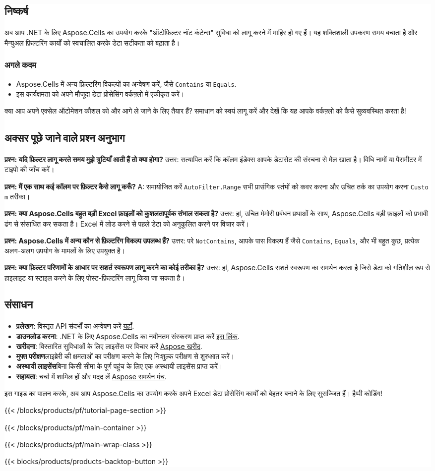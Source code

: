 ## निष्कर्ष

अब आप .NET के लिए Aspose.Cells का उपयोग करके "ऑटोफ़िल्टर नॉट कंटेन्स" सुविधा को लागू करने में माहिर हो गए हैं। यह शक्तिशाली उपकरण समय बचाता है और मैन्युअल फ़िल्टरिंग कार्यों को स्वचालित करके डेटा सटीकता को बढ़ाता है।

### अगले कदम
- Aspose.Cells में अन्य फ़िल्टरिंग विकल्पों का अन्वेषण करें, जैसे `Contains` या `Equals`.
- इस कार्यक्षमता को अपने मौजूदा डेटा प्रोसेसिंग वर्कफ़्लो में एकीकृत करें।

क्या आप अपने एक्सेल ऑटोमेशन कौशल को और आगे ले जाने के लिए तैयार हैं? समाधान को स्वयं लागू करें और देखें कि यह आपके वर्कफ़्लो को कैसे सुव्यवस्थित करता है!

## अक्सर पूछे जाने वाले प्रश्न अनुभाग

**प्रश्न: यदि फ़िल्टर लागू करते समय मुझे त्रुटियाँ आती हैं तो क्या होगा?**
उत्तर: सत्यापित करें कि कॉलम इंडेक्स आपके डेटासेट की संरचना से मेल खाता है। विधि नामों या पैरामीटर में टाइपो की जाँच करें।

**प्रश्न: मैं एक साथ कई कॉलम पर फ़िल्टर कैसे लागू करूँ?**
A: समायोजित करें `AutoFilter.Range` सभी प्रासंगिक स्तंभों को कवर करना और उचित तर्क का उपयोग करना `Custom` तरीका।

**प्रश्न: क्या Aspose.Cells बहुत बड़ी Excel फ़ाइलों को कुशलतापूर्वक संभाल सकता है?**
उत्तर: हां, उचित मेमोरी प्रबंधन प्रथाओं के साथ, Aspose.Cells बड़ी फ़ाइलों को प्रभावी ढंग से संसाधित कर सकता है। Excel में लोड करने से पहले डेटा को अनुकूलित करने पर विचार करें।

**प्रश्न: Aspose.Cells में अन्य कौन से फ़िल्टरिंग विकल्प उपलब्ध हैं?**
उत्तर: परे `NotContains`, आपके पास विकल्प हैं जैसे `Contains`, `Equals`, और भी बहुत कुछ, प्रत्येक अलग-अलग उपयोग के मामलों के लिए उपयुक्त है।

**प्रश्न: क्या फ़िल्टर परिणामों के आधार पर सशर्त स्वरूपण लागू करने का कोई तरीका है?**
उत्तर: हां, Aspose.Cells सशर्त स्वरूपण का समर्थन करता है जिसे डेटा को गतिशील रूप से हाइलाइट या स्टाइल करने के लिए पोस्ट-फ़िल्टरिंग लागू किया जा सकता है।

## संसाधन
- **प्रलेखन**: विस्तृत API संदर्भों का अन्वेषण करें [यहाँ](https://reference.aspose.com/cells/net/).
- **डाउनलोड करना**: .NET के लिए Aspose.Cells का नवीनतम संस्करण प्राप्त करें [इस लिंक](https://releases.aspose.com/cells/net/).
- **खरीदना**: विस्तारित सुविधाओं के लिए लाइसेंस पर विचार करें [Aspose खरीद](https://purchase.aspose.com/buy).
- **मुफ्त परीक्षण**लाइब्रेरी की क्षमताओं का परीक्षण करने के लिए निःशुल्क परीक्षण से शुरुआत करें।
- **अस्थायी लाइसेंस**बिना किसी सीमा के पूर्ण पहुंच के लिए एक अस्थायी लाइसेंस प्राप्त करें।
- **सहायता**: चर्चा में शामिल हों और मदद लें [Aspose समर्थन मंच](https://forum.aspose.com/c/cells/9).

इस गाइड का पालन करके, अब आप Aspose.Cells का उपयोग करके अपने Excel डेटा प्रोसेसिंग कार्यों को बेहतर बनाने के लिए सुसज्जित हैं। हैप्पी कोडिंग!

{{< /blocks/products/pf/tutorial-page-section >}}

{{< /blocks/products/pf/main-container >}}

{{< /blocks/products/pf/main-wrap-class >}}

{{< blocks/products/products-backtop-button >}}